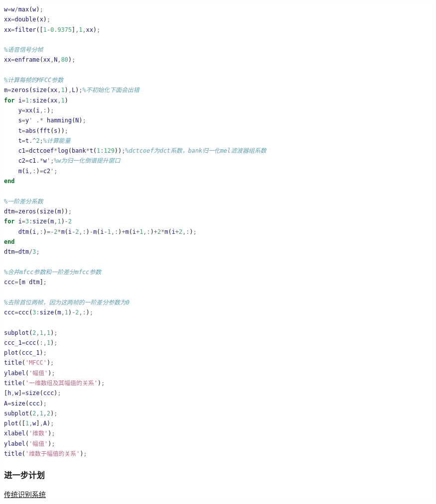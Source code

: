 ```matlab
w=w/max(w);
xx=double(x);
xx=filter([1-0.9375],1,xx);

%语音信号分帧
xx=enframe(xx,N,80);

%计算每帧的MFCC参数
m=zeros(size(xx,1),L);%不初始化下面会出错
for i=1:size(xx,1)
    y=xx(i,:);
    s=y' .* hamming(N);
    t=abs(fft(s));
    t=t.^2;%计算能量
    c1=dctcoef*log(bank*t(1:129));%dctcoef为dct系数，bank归一化mel滤波器组系数
    c2=c1.*w';%w为归一化倒谱提升窗口
    m(i,:)=c2';
end

%一阶差分系数
dtm=zeros(size(m));
for i=3:size(m,1)-2
    dtm(i,:)=-2*m(i-2,:)-m(i-1,:)+m(i+1,:)+2*m(i+2,:);
end
dtm=dtm/3;

%合并mfcc参数和一阶差分mfcc参数
ccc=[m dtm];

%去除首位两帧，因为这两帧的一阶差分参数为0
ccc=ccc(3:size(m,1)-2,:);

subplot(2,1,1);
ccc_1=ccc(:,1);
plot(ccc_1);
title('MFCC');
ylabel('幅值');
title('一维数组及其幅值的关系');
[h,w]=size(ccc);
A=size(ccc);
subplot(2,1,2);
plot([1,w],A);
xlabel('维数');
ylabel('幅值');
title('维数于幅值的关系');
```

### 进一步计划

[传统识别系统](recognition.md)
